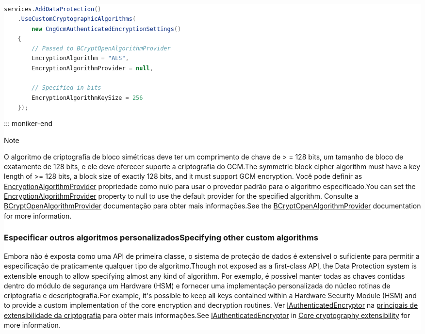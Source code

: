 ```csharp
services.AddDataProtection()
    .UseCustomCryptographicAlgorithms(
        new CngGcmAuthenticatedEncryptionSettings()
    {
        // Passed to BCryptOpenAlgorithmProvider
        EncryptionAlgorithm = "AES",
        EncryptionAlgorithmProvider = null,

        // Specified in bits
        EncryptionAlgorithmKeySize = 256
    });
```

::: moniker-end

> [!NOTE]
> <span data-ttu-id="4e9e1-199">O algoritmo de criptografia de bloco simétricas deve ter um comprimento de chave de > = 128 bits, um tamanho de bloco de exatamente de 128 bits, e ele deve oferecer suporte a criptografia do GCM.</span><span class="sxs-lookup"><span data-stu-id="4e9e1-199">The symmetric block cipher algorithm must have a key length of >= 128 bits, a block size of exactly 128 bits, and it must support GCM encryption.</span></span> <span data-ttu-id="4e9e1-200">Você pode definir as [EncryptionAlgorithmProvider](/dotnet/api/microsoft.aspnetcore.dataprotection.authenticatedencryption.configurationmodel.cngcbcauthenticatedencryptorconfiguration.encryptionalgorithmprovider) propriedade como nulo para usar o provedor padrão para o algoritmo especificado.</span><span class="sxs-lookup"><span data-stu-id="4e9e1-200">You can set the [EncryptionAlgorithmProvider](/dotnet/api/microsoft.aspnetcore.dataprotection.authenticatedencryption.configurationmodel.cngcbcauthenticatedencryptorconfiguration.encryptionalgorithmprovider) property to null to use the default provider for the specified algorithm.</span></span> <span data-ttu-id="4e9e1-201">Consulte a [BCryptOpenAlgorithmProvider](https://msdn.microsoft.com/library/windows/desktop/aa375479(v=vs.85).aspx) documentação para obter mais informações.</span><span class="sxs-lookup"><span data-stu-id="4e9e1-201">See the [BCryptOpenAlgorithmProvider](https://msdn.microsoft.com/library/windows/desktop/aa375479(v=vs.85).aspx) documentation for more information.</span></span>

### <a name="specifying-other-custom-algorithms"></a><span data-ttu-id="4e9e1-202">Especificar outros algoritmos personalizados</span><span class="sxs-lookup"><span data-stu-id="4e9e1-202">Specifying other custom algorithms</span></span>

<span data-ttu-id="4e9e1-203">Embora não é exposta como uma API de primeira classe, o sistema de proteção de dados é extensível o suficiente para permitir a especificação de praticamente qualquer tipo de algoritmo.</span><span class="sxs-lookup"><span data-stu-id="4e9e1-203">Though not exposed as a first-class API, the Data Protection system is extensible enough to allow specifying almost any kind of algorithm.</span></span> <span data-ttu-id="4e9e1-204">Por exemplo, é possível manter todas as chaves contidas dentro do módulo de segurança um Hardware (HSM) e fornecer uma implementação personalizada do núcleo rotinas de criptografia e descriptografia.</span><span class="sxs-lookup"><span data-stu-id="4e9e1-204">For example, it's possible to keep all keys contained within a Hardware Security Module (HSM) and to provide a custom implementation of the core encryption and decryption routines.</span></span> <span data-ttu-id="4e9e1-205">Ver [IAuthenticatedEncryptor](/dotnet/api/microsoft.aspnetcore.dataprotection.authenticatedencryption.iauthenticatedencryptor) na [principais de extensibilidade da criptografia](xref:security/data-protection/extensibility/core-crypto) para obter mais informações.</span><span class="sxs-lookup"><span data-stu-id="4e9e1-205">See [IAuthenticatedEncryptor](/dotnet/api/microsoft.aspnetcore.dataprotection.authenticatedencryption.iauthenticatedencryptor) in [Core cryptography extensibility](xref:security/data-protection/extensibility/core-crypto) for more information.</span></span>
